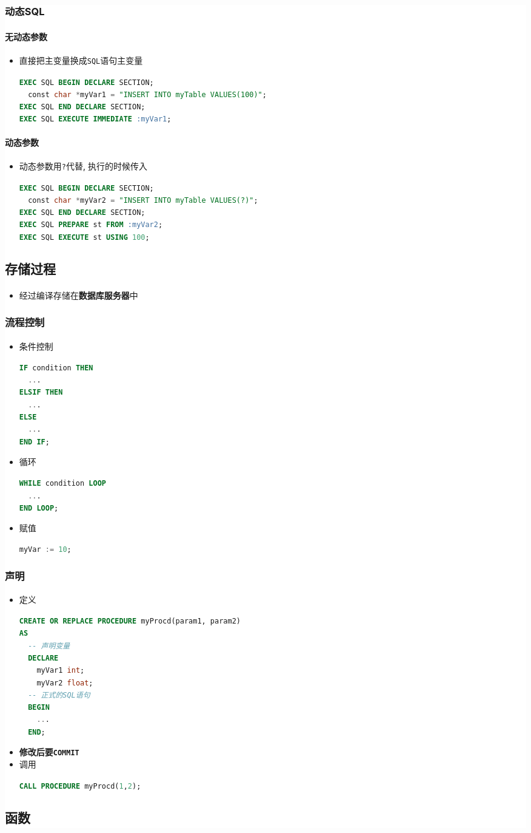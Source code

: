 ### 动态SQL
#### 无动态参数
- 直接把主变量换成`SQL`语句主变量
  ```sql
  EXEC SQL BEGIN DECLARE SECTION;
    const char *myVar1 = "INSERT INTO myTable VALUES(100)";
  EXEC SQL END DECLARE SECTION;
  EXEC SQL EXECUTE IMMEDIATE :myVar1;
  ```
#### 动态参数
- 动态参数用`?`代替, 执行的时候传入
  ```sql
  EXEC SQL BEGIN DECLARE SECTION;
    const char *myVar2 = "INSERT INTO myTable VALUES(?)";
  EXEC SQL END DECLARE SECTION;
  EXEC SQL PREPARE st FROM :myVar2;
  EXEC SQL EXECUTE st USING 100;
  ```
## 存储过程
- 经过编译存储在**数据库服务器**中
### 流程控制
- 条件控制
  ```sql
  IF condition THEN
    ...
  ELSIF THEN
    ...
  ELSE
    ...
  END IF;
  ```
- 循环
  ```sql
  WHILE condition LOOP
    ...
  END LOOP;
  ```
- 赋值
  ```sql
  myVar := 10;
  ```
### 声明
- 定义
  ```sql
  CREATE OR REPLACE PROCEDURE myProcd(param1, param2)
  AS
    -- 声明变量 
    DECLARE
      myVar1 int;
      myVar2 float;
    -- 正式的SQL语句
    BEGIN
      ...
    END;
  ```
- **修改后要`COMMIT`**
- 调用
  ```sql
  CALL PROCEDURE myProcd(1,2);
  ```
## 函数